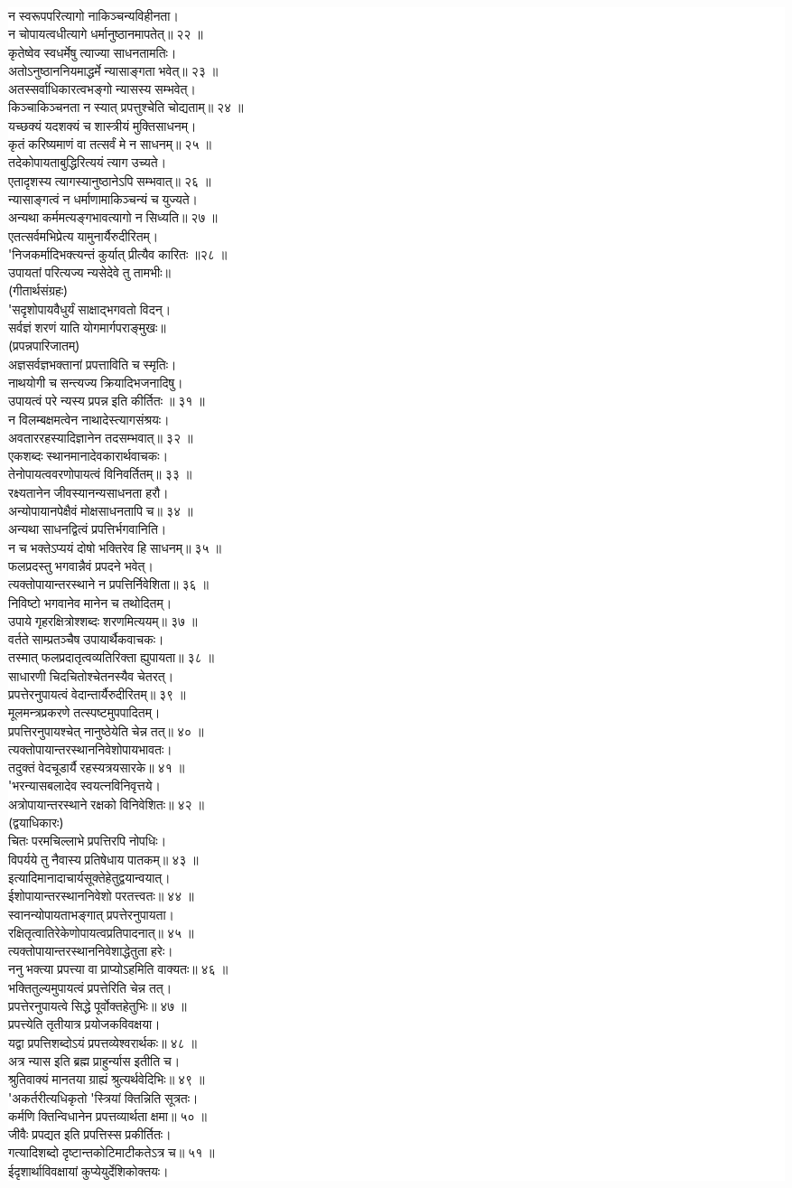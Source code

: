 न स्वरूपपरित्यागो नाकिञ्चन्यविहीनता।  
न चोपायत्वधीत्यागे धर्मानुष्ठानमापतेत्॥ २२ ॥  
कृतेष्वेव स्वधर्मेषु त्याज्या साधनतामतिः।  
अतोऽनुष्ठाननियमाद्धर्मे न्यासाङ्गता भवेत्॥ २३ ॥  
अतस्सर्वाधिकारत्वभङ्गो न्यासस्य सम्भवेत्।  
किञ्चाकिञ्चनता न स्यात् प्रपत्तुश्चेति चोद्यताम्॥ २४ ॥  
यच्छक्यं यदशक्यं च शास्त्रीयं मुक्तिसाधनम्।  
कृतं करिष्यमाणं वा तत्सर्वं मे न साधनम्॥ २५ ॥  
तदेकोपायताबुद्धिरित्ययं त्याग उच्यते।  
एतादृशस्य त्यागस्यानुष्ठानेऽपि सम्भवात्॥ २६ ॥  
न्यासाङ्गत्वं न धर्माणामाकिञ्चन्यं च युज्यते।  
अन्यथा कर्ममत्यङ्गभावत्यागो न सिध्यति॥ २७ ॥  
एतत्सर्वमभिप्रेत्य यामुनार्यैरुदीरितम्।  
'निजकर्मादिभक्त्यन्तं कुर्यात् प्रीत्यैव कारितः ॥२८ ॥  
उपायतां परित्यज्य न्यसेदेवे तु तामभीः॥  
(गीतार्थसंग्रहः)  
'सदृशोपायवैधुर्यं साक्षाद्भगवतो विदन्।  
सर्वज्ञं शरणं याति योगमार्गपराङ्मुखः॥  
(प्रपन्नपारिजातम्)  
अज्ञसर्वज्ञभक्तानां प्रपत्ताविति च स्मृतिः।  
नाथयोगी च सन्त्यज्य क्रियादिभजनादिषु।  
उपायत्वं परे न्यस्य प्रपन्न इति कीर्तितः ॥ ३१ ॥  
न विलम्बक्षमत्वेन नाथादेस्त्यागसंश्रयः।  
अवताररहस्यादिज्ञानेन तदसम्भवात्॥ ३२ ॥  
एकशब्दः स्थानमानादेवकारार्थवाचकः।  
तेनोपायत्ववरणोपायत्वं विनिवर्तितम्॥ ३३ ॥  
रक्ष्यतानेन जीवस्यानन्यसाधनता हरौ।  
अन्योपायानपेक्षैवं मोक्षसाधनतापि च॥ ३४ ॥  
अन्यथा साधनद्वित्वं प्रपत्तिर्भगवानिति।  
न च भक्तेऽप्ययं दोषो भक्तिरेव हि साधनम्॥ ३५ ॥  
फलप्रदस्तु भगवान्नैवं प्रपदने भवेत्।  
त्यक्तोपायान्तरस्थाने न प्रपत्तिर्निवेशिता॥ ३६ ॥  
निविष्टो भगवानेव मानेन च तथोदितम्।  
उपाये गृहरक्षित्रोश्शब्दः शरणमित्ययम्॥ ३७ ॥  
वर्तते साम्प्रतञ्चैष उपायार्थैकवाचकः।  
तस्मात् फलप्रदातृत्वव्यतिरिक्ता ह्युपायता॥ ३८ ॥  
साधारणी चिदचितोश्चेतनस्यैव चेतरत्।  
प्रपत्तेरनुपायत्वं वेदान्तार्यैरुदीरितम्॥ ३९ ॥  
मूलमन्त्रप्रकरणे तत्स्पष्टमुपपादितम्।  
प्रपत्तिरनुपायश्चेत् नानुष्ठेयेति चेन्न तत्॥ ४० ॥  
त्यक्तोपायान्तरस्थाननिवेशोपायभावतः।  
तदुक्तं वेदचूडार्यै रहस्यत्रयसारके॥ ४१ ॥  
'भरन्यासबलादेव स्वयत्नविनिवृत्तये।  
अत्रोपायान्तरस्थाने रक्षको विनिवेशितः॥ ४२ ॥  
(द्वयाधिकारः)  
चितः परमचिल्लाभे प्रपत्तिरपि नोपधिः।  
विपर्यये तु नैवास्य प्रतिषेधाय पातकम्॥ ४३ ॥  
इत्यादिमानादाचार्यसूक्तेहेतुद्वयान्वयात्।  
ईशोपायान्तरस्थाननिवेशो परतत्त्वतः॥ ४४ ॥  
स्वानन्योपायताभङ्गात् प्रपत्तेरनुपायता।  
रक्षितृत्वातिरेकेणोपायत्वप्रतिपादनात्॥ ४५ ॥  
त्यक्तोपायान्तरस्थाननिवेशाद्धेतुता हरेः।  
ननु भक्त्या प्रपत्त्या वा प्राप्योऽहमिति वाक्यतः॥ ४६ ॥  
भक्तितुल्यमुपायत्वं प्रपत्तेरिति चेन्न तत्।  
प्रपत्तेरनुपायत्वे सिद्धे पूर्वोक्तहेतुभिः॥ ४७ ॥  
प्रपत्त्येति तृतीयात्र प्रयोजकविवक्षया।  
यद्वा प्रपत्तिशब्दोऽयं प्रपत्तव्येश्वरार्थकः॥ ४८ ॥  
अत्र न्यास इति ब्रह्म प्राहुर्न्यास इतीति च।  
श्रुतिवाक्यं मानतया ग्राह्यं श्रुत्यर्थवेदिभिः॥ ४९ ॥  
'अकर्तरीत्यधिकृतो 'स्त्रियां क्तिन्निति सूत्रतः।  
कर्मणि क्तिन्विधानेन प्रपत्तव्यार्थता क्षमा॥ ५० ॥  
जीवैः प्रपद्यत इति प्रपत्तिस्स प्रकीर्तितः।  
गत्यादिशब्दो दृष्टान्तकोटिमाटीकतेऽत्र च॥ ५१ ॥  
ईदृशार्थाविवक्षायां कुप्येयुर्देशिकोक्तयः।  